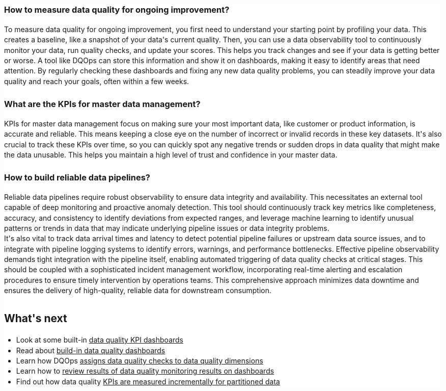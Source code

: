 ### How to measure data quality for ongoing improvement?
To measure data quality for ongoing improvement, you first need to understand your starting point by profiling your data. 
This creates a baseline, like a snapshot of your data's current quality. 
Then, you can use a data observability tool to continuously monitor your data, run quality checks, and update your scores. 
This helps you track changes and see if your data is getting better or worse. 
A tool like DQOps can store this information and show it on dashboards, making it easy to identify areas that need attention. 
By regularly checking these dashboards and fixing any new data quality problems, 
you can steadily improve your data quality and reach your goals, often within a few weeks.

### What are the KPIs for master data management?
KPIs for master data management focus on making sure your most important data, like customer or product information, is accurate and reliable. 
This means keeping a close eye on the number of incorrect or invalid records in these key datasets. 
It's also crucial to track these KPIs over time, so you can quickly spot any negative trends or sudden drops in data quality that might make the data unusable.
This helps you maintain a high level of trust and confidence in your master data.

### How to build reliable data pipelines?
Reliable data pipelines require robust observability to ensure data integrity and availability. 
This necessitates an external tool capable of deep monitoring and proactive anomaly detection. 
This tool should continuously track key metrics like completeness, accuracy, and consistency to identify deviations from expected ranges, 
and leverage machine learning to identify unusual patterns or trends in data that may indicate underlying pipeline issues or data integrity problems.  
It's also vital to track data arrival times and latency to detect potential pipeline failures or upstream data source issues,
and to integrate with pipeline logging systems to identify errors, warnings, and performance bottlenecks. 
Effective pipeline observability demands tight integration with the pipeline itself, enabling automated triggering of data quality checks at critical stages. 
This should be coupled with a sophisticated incident management workflow, incorporating real-time alerting and escalation procedures to ensure timely intervention by operations teams. 
This comprehensive approach minimizes data downtime and ensures the delivery of high-quality, reliable data for downstream consumption.

## What's next
- Look at some built-in [data quality KPI dashboards](types-of-data-quality-dashboards.md#data-quality-kpis) 
- Read about [build-in data quality dashboards](types-of-data-quality-dashboards.md)
- Learn how DQOps [assigns data quality checks to data quality dimensions](data-quality-dimensions.md)
- Learn how to [review results of data quality monitoring results on dashboards](../working-with-dqo/review-the-data-quality-results-on-dashboards.md)
- Find out how data quality [KPIs are measured incrementally for partitioned data](incremental-data-quality-monitoring.md)
